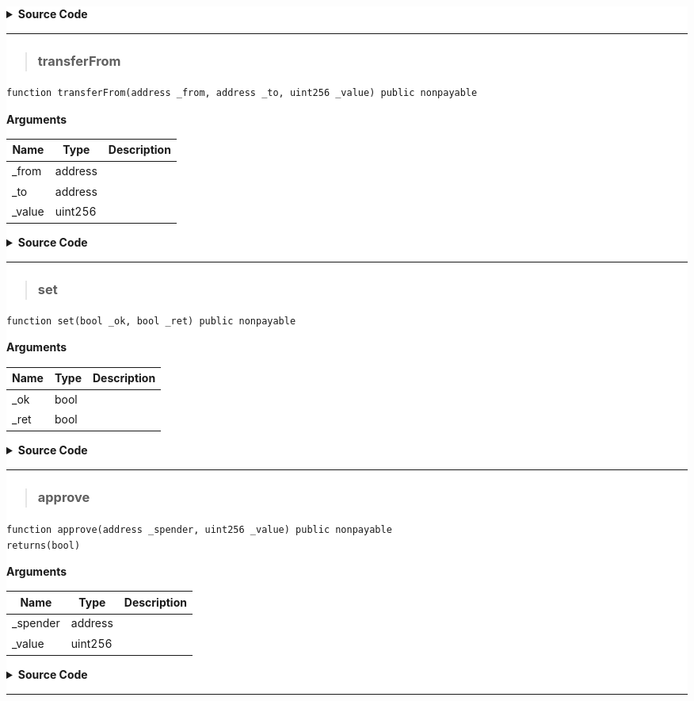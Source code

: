 <details><summary><strong>Source Code</strong></summary></details>

---    

> ### transferFrom

```solidity
function transferFrom(address _from, address _to, uint256 _value) public nonpayable
```

**Arguments**

| Name        | Type           | Description  |
| ------------- |------------- | -----|
| _from | address |  | 
| _to | address |  | 
| _value | uint256 |  | 

<details><summary><strong>Source Code</strong></summary></details>

---    

> ### set

```solidity
function set(bool _ok, bool _ret) public nonpayable
```

**Arguments**

| Name        | Type           | Description  |
| ------------- |------------- | -----|
| _ok | bool |  | 
| _ret | bool |  | 

<details><summary><strong>Source Code</strong></summary></details>

---    

> ### approve

```solidity
function approve(address _spender, uint256 _value) public nonpayable
returns(bool)
```

**Arguments**

| Name        | Type           | Description  |
| ------------- |------------- | -----|
| _spender | address |  | 
| _value | uint256 |  | 

<details><summary><strong>Source Code</strong></summary></details>

---    
